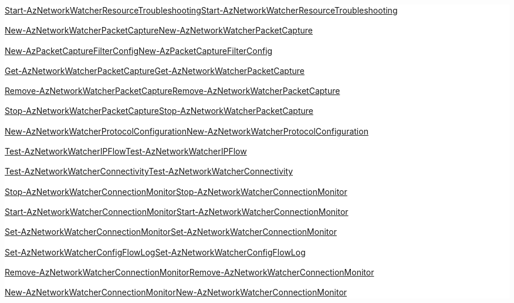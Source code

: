 [<span data-ttu-id="cf94a-145">Start-AzNetworkWatcherResourceTroubleshooting</span><span class="sxs-lookup"><span data-stu-id="cf94a-145">Start-AzNetworkWatcherResourceTroubleshooting</span></span>](./Start-AzNetworkWatcherResourceTroubleshooting.md)

[<span data-ttu-id="cf94a-146">New-AzNetworkWatcherPacketCapture</span><span class="sxs-lookup"><span data-stu-id="cf94a-146">New-AzNetworkWatcherPacketCapture</span></span>](./New-AzNetworkWatcherPacketCapture.md)

[<span data-ttu-id="cf94a-147">New-AzPacketCaptureFilterConfig</span><span class="sxs-lookup"><span data-stu-id="cf94a-147">New-AzPacketCaptureFilterConfig</span></span>](./New-AzPacketCaptureFilterConfig.md)

[<span data-ttu-id="cf94a-148">Get-AzNetworkWatcherPacketCapture</span><span class="sxs-lookup"><span data-stu-id="cf94a-148">Get-AzNetworkWatcherPacketCapture</span></span>](./Get-AzNetworkWatcherPacketCapture.md)

[<span data-ttu-id="cf94a-149">Remove-AzNetworkWatcherPacketCapture</span><span class="sxs-lookup"><span data-stu-id="cf94a-149">Remove-AzNetworkWatcherPacketCapture</span></span>](./Remove-AzNetworkWatcherPacketCapture.md)

[<span data-ttu-id="cf94a-150">Stop-AzNetworkWatcherPacketCapture</span><span class="sxs-lookup"><span data-stu-id="cf94a-150">Stop-AzNetworkWatcherPacketCapture</span></span>](./Stop-AzNetworkWatcherPacketCapture.md)

[<span data-ttu-id="cf94a-151">New-AzNetworkWatcherProtocolConfiguration</span><span class="sxs-lookup"><span data-stu-id="cf94a-151">New-AzNetworkWatcherProtocolConfiguration</span></span>](./New-AzNetworkWatcherProtocolConfiguration.md)

[<span data-ttu-id="cf94a-152">Test-AzNetworkWatcherIPFlow</span><span class="sxs-lookup"><span data-stu-id="cf94a-152">Test-AzNetworkWatcherIPFlow</span></span>](./Test-AzNetworkWatcherIPFlow.md)

[<span data-ttu-id="cf94a-153">Test-AzNetworkWatcherConnectivity</span><span class="sxs-lookup"><span data-stu-id="cf94a-153">Test-AzNetworkWatcherConnectivity</span></span>](./Test-AzNetworkWatcherConnectivity.md)

[<span data-ttu-id="cf94a-154">Stop-AzNetworkWatcherConnectionMonitor</span><span class="sxs-lookup"><span data-stu-id="cf94a-154">Stop-AzNetworkWatcherConnectionMonitor</span></span>](./Stop-AzNetworkWatcherConnectionMonitor.md)

[<span data-ttu-id="cf94a-155">Start-AzNetworkWatcherConnectionMonitor</span><span class="sxs-lookup"><span data-stu-id="cf94a-155">Start-AzNetworkWatcherConnectionMonitor</span></span>](./Start-AzNetworkWatcherConnectionMonitor.md)

[<span data-ttu-id="cf94a-156">Set-AzNetworkWatcherConnectionMonitor</span><span class="sxs-lookup"><span data-stu-id="cf94a-156">Set-AzNetworkWatcherConnectionMonitor</span></span>](./Set-AzNetworkWatcherConnectionMonitor.md)

[<span data-ttu-id="cf94a-157">Set-AzNetworkWatcherConfigFlowLog</span><span class="sxs-lookup"><span data-stu-id="cf94a-157">Set-AzNetworkWatcherConfigFlowLog</span></span>](./Set-AzNetworkWatcherConfigFlowLog.md)

[<span data-ttu-id="cf94a-158">Remove-AzNetworkWatcherConnectionMonitor</span><span class="sxs-lookup"><span data-stu-id="cf94a-158">Remove-AzNetworkWatcherConnectionMonitor</span></span>](./Remove-AzNetworkWatcherConnectionMonitor.md)

[<span data-ttu-id="cf94a-159">New-AzNetworkWatcherConnectionMonitor</span><span class="sxs-lookup"><span data-stu-id="cf94a-159">New-AzNetworkWatcherConnectionMonitor</span></span>](./New-AzNetworkWatcherConnectionMonitor.md)
